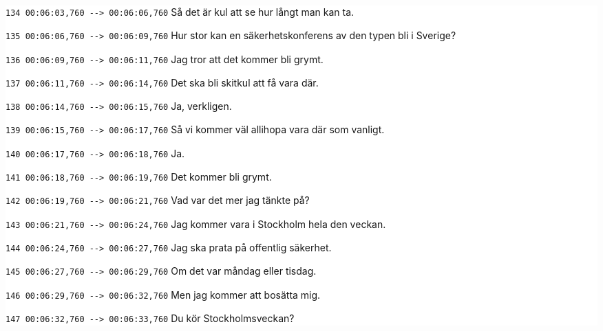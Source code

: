 

`134 00:06:03,760 --> 00:06:06,760`
Så det är kul att se hur långt man kan ta.



`135 00:06:06,760 --> 00:06:09,760`
Hur stor kan en säkerhetskonferens av den typen bli i Sverige?



`136 00:06:09,760 --> 00:06:11,760`
Jag tror att det kommer bli grymt.



`137 00:06:11,760 --> 00:06:14,760`
Det ska bli skitkul att få vara där.



`138 00:06:14,760 --> 00:06:15,760`
Ja, verkligen.



`139 00:06:15,760 --> 00:06:17,760`
Så vi kommer väl allihopa vara där som vanligt.



`140 00:06:17,760 --> 00:06:18,760`
Ja.



`141 00:06:18,760 --> 00:06:19,760`
Det kommer bli grymt.



`142 00:06:19,760 --> 00:06:21,760`
Vad var det mer jag tänkte på?



`143 00:06:21,760 --> 00:06:24,760`
Jag kommer vara i Stockholm hela den veckan.



`144 00:06:24,760 --> 00:06:27,760`
Jag ska prata på offentlig säkerhet.



`145 00:06:27,760 --> 00:06:29,760`
Om det var måndag eller tisdag.



`146 00:06:29,760 --> 00:06:32,760`
Men jag kommer att bosätta mig.



`147 00:06:32,760 --> 00:06:33,760`
Du kör Stockholmsveckan?
